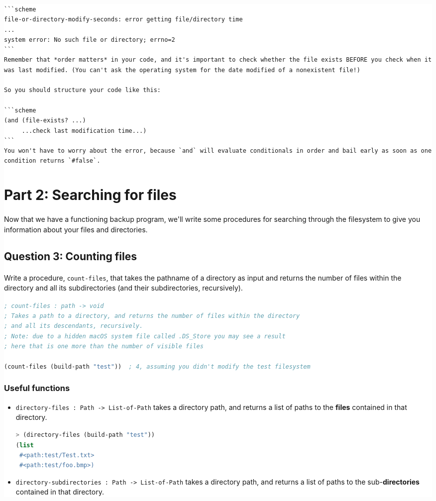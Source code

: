     ```scheme
    file-or-directory-modify-seconds: error getting file/directory time
    ...
    system error: No such file or directory; errno=2
    ```
    Remember that *order matters* in your code, and it's important to check whether the file exists BEFORE you check when it was last modified. (You can't ask the operating system for the date modified of a nonexistent file!)

    So you should structure your code like this:

    ```scheme
    (and (file-exists? ...)
         ...check last modification time...)
    ```
    You won't have to worry about the error, because `and` will evaluate conditionals in order and bail early as soon as one condition returns `#false`.

# Part 2: Searching for files

Now that we have a functioning backup program, we'll write some procedures for searching through the filesystem to give you information about your files and directories.

## Question 3: Counting files

Write a procedure, `count-files`, that takes the pathname of a directory as input and returns the number of files within the directory and all its subdirectories (and their subdirectories, recursively).

```scheme
; count-files : path -> void
; Takes a path to a directory, and returns the number of files within the directory
; and all its descendants, recursively.
; Note: due to a hidden macOS system file called .DS_Store you may see a result
; here that is one more than the number of visible files

(count-files (build-path "test"))  ; 4, assuming you didn't modify the test filesystem
```

### Useful functions

- `directory-files : Path -> List-of-Path` takes a directory path, and returns a list of paths to the **files** contained in that directory.

     ```scheme
     > (directory-files (build-path "test"))
     (list
      #<path:test/Test.txt>
      #<path:test/foo.bmp>)
     ```

- `directory-subdirectories : Path -> List-of-Path` takes a directory path, and returns a list of paths to the sub-**directories** contained in that directory.
